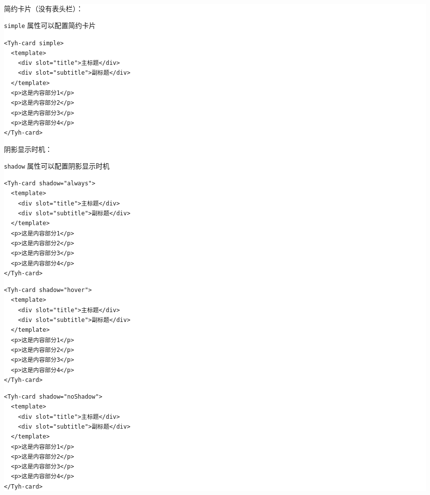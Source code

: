 

简约卡片（没有表头栏）：

`simple` 属性可以配置简约卡片

```vue
<Tyh-card simple>
  <template>
    <div slot="title">主标题</div>
    <div slot="subtitle">副标题</div>
  </template>
  <p>这是内容部分1</p>
  <p>这是内容部分2</p>
  <p>这是内容部分3</p>
  <p>这是内容部分4</p>
</Tyh-card>
```



阴影显示时机：

`shadow` 属性可以配置阴影显示时机

```vue
<Tyh-card shadow="always">
  <template>
    <div slot="title">主标题</div>
    <div slot="subtitle">副标题</div>
  </template>
  <p>这是内容部分1</p>
  <p>这是内容部分2</p>
  <p>这是内容部分3</p>
  <p>这是内容部分4</p>
</Tyh-card>
```

```vue
<Tyh-card shadow="hover">
  <template>
    <div slot="title">主标题</div>
    <div slot="subtitle">副标题</div>
  </template>
  <p>这是内容部分1</p>
  <p>这是内容部分2</p>
  <p>这是内容部分3</p>
  <p>这是内容部分4</p>
</Tyh-card>
```

```vue
<Tyh-card shadow="noShadow">
  <template>
    <div slot="title">主标题</div>
    <div slot="subtitle">副标题</div>
  </template>
  <p>这是内容部分1</p>
  <p>这是内容部分2</p>
  <p>这是内容部分3</p>
  <p>这是内容部分4</p>
</Tyh-card>
```

